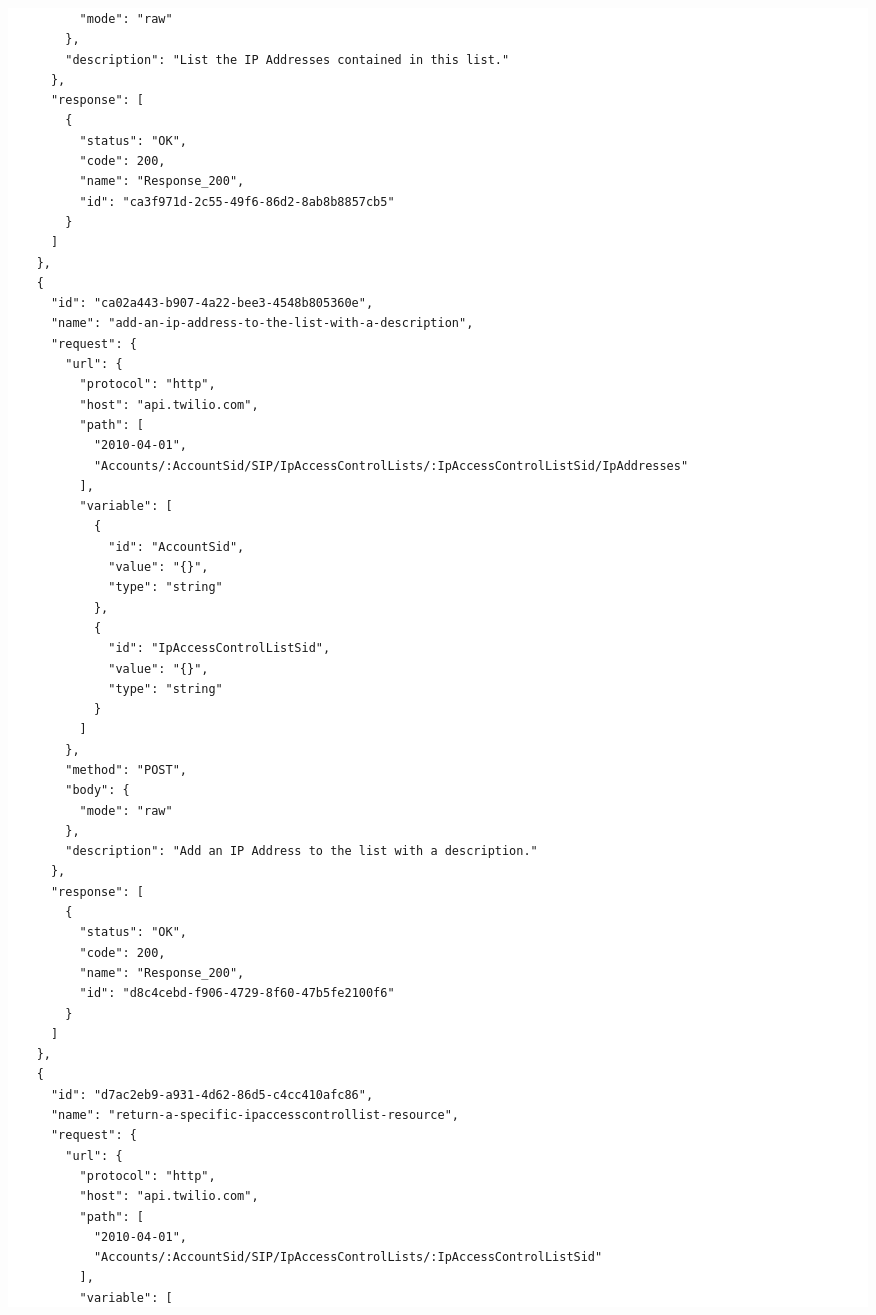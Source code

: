               "mode": "raw"
            },
            "description": "List the IP Addresses contained in this list."
          },
          "response": [
            {
              "status": "OK",
              "code": 200,
              "name": "Response_200",
              "id": "ca3f971d-2c55-49f6-86d2-8ab8b8857cb5"
            }
          ]
        },
        {
          "id": "ca02a443-b907-4a22-bee3-4548b805360e",
          "name": "add-an-ip-address-to-the-list-with-a-description",
          "request": {
            "url": {
              "protocol": "http",
              "host": "api.twilio.com",
              "path": [
                "2010-04-01",
                "Accounts/:AccountSid/SIP/IpAccessControlLists/:IpAccessControlListSid/IpAddresses"
              ],
              "variable": [
                {
                  "id": "AccountSid",
                  "value": "{}",
                  "type": "string"
                },
                {
                  "id": "IpAccessControlListSid",
                  "value": "{}",
                  "type": "string"
                }
              ]
            },
            "method": "POST",
            "body": {
              "mode": "raw"
            },
            "description": "Add an IP Address to the list with a description."
          },
          "response": [
            {
              "status": "OK",
              "code": 200,
              "name": "Response_200",
              "id": "d8c4cebd-f906-4729-8f60-47b5fe2100f6"
            }
          ]
        },
        {
          "id": "d7ac2eb9-a931-4d62-86d5-c4cc410afc86",
          "name": "return-a-specific-ipaccesscontrollist-resource",
          "request": {
            "url": {
              "protocol": "http",
              "host": "api.twilio.com",
              "path": [
                "2010-04-01",
                "Accounts/:AccountSid/SIP/IpAccessControlLists/:IpAccessControlListSid"
              ],
              "variable": [